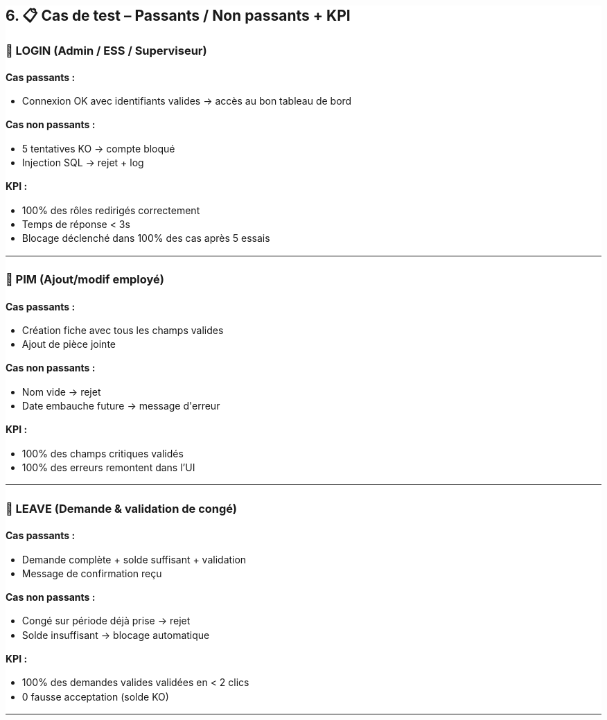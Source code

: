 
## 6. 📋 Cas de test – Passants / Non passants + KPI

### 🔐 LOGIN (Admin / ESS / Superviseur)

**Cas passants :**

- Connexion OK avec identifiants valides → accès au bon tableau de bord

**Cas non passants :**

- 5 tentatives KO → compte bloqué
- Injection SQL → rejet + log

**KPI :**

- 100% des rôles redirigés correctement
- Temps de réponse < 3s
- Blocage déclenché dans 100% des cas après 5 essais

---

### 📁 PIM (Ajout/modif employé)

**Cas passants :**

- Création fiche avec tous les champs valides
- Ajout de pièce jointe

**Cas non passants :**

- Nom vide → rejet
- Date embauche future → message d'erreur

**KPI :**

- 100% des champs critiques validés
- 100% des erreurs remontent dans l’UI

---

### 📆 LEAVE (Demande & validation de congé)

**Cas passants :**

- Demande complète + solde suffisant + validation
- Message de confirmation reçu

**Cas non passants :**

- Congé sur période déjà prise → rejet
- Solde insuffisant → blocage automatique

**KPI :**

- 100% des demandes valides validées en < 2 clics
- 0 fausse acceptation (solde KO)

---
